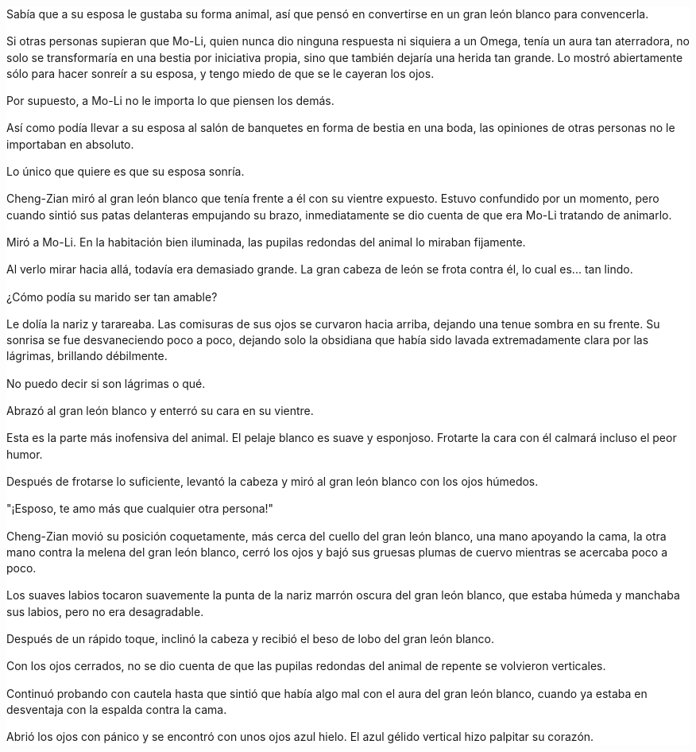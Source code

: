 Sabía que a su esposa le gustaba su forma animal, así que pensó en convertirse en un gran león blanco para convencerla.

Si otras personas supieran que Mo-Li, quien nunca dio ninguna respuesta ni siquiera a un Omega, tenía un aura tan aterradora, no solo se transformaría en una bestia por iniciativa propia, sino que también dejaría una herida tan grande. Lo mostró abiertamente sólo para hacer sonreír a su esposa, y tengo miedo de que se le cayeran los ojos.

Por supuesto, a Mo-Li no le importa lo que piensen los demás.

Así como podía llevar a su esposa al salón de banquetes en forma de bestia en una boda, las opiniones de otras personas no le importaban en absoluto.

Lo único que quiere es que su esposa sonría.

Cheng-Zian miró al gran león blanco que tenía frente a él con su vientre expuesto. Estuvo confundido por un momento, pero cuando sintió sus patas delanteras empujando su brazo, inmediatamente se dio cuenta de que era Mo-Li tratando de animarlo.

Miró a Mo-Li. En la habitación bien iluminada, las pupilas redondas del animal lo miraban fijamente.

Al verlo mirar hacia allá, todavía era demasiado grande. La gran cabeza de león se frota contra él, lo cual es... tan lindo.

¿Cómo podía su marido ser tan amable?

Le dolía la nariz y tarareaba. Las comisuras de sus ojos se curvaron hacia arriba, dejando una tenue sombra en su frente. Su sonrisa se fue desvaneciendo poco a poco, dejando solo la obsidiana que había sido lavada extremadamente clara por las lágrimas, brillando débilmente.

No puedo decir si son lágrimas o qué.

Abrazó al gran león blanco y enterró su cara en su vientre.

Esta es la parte más inofensiva del animal. El pelaje blanco es suave y esponjoso. Frotarte la cara con él calmará incluso el peor humor.

Después de frotarse lo suficiente, levantó la cabeza y miró al gran león blanco con los ojos húmedos.

"¡Esposo, te amo más que cualquier otra persona!"

Cheng-Zian movió su posición coquetamente, más cerca del cuello del gran león blanco, una mano apoyando la cama, la otra mano contra la melena del gran león blanco, cerró los ojos y bajó sus gruesas plumas de cuervo mientras se acercaba poco a poco.

Los suaves labios tocaron suavemente la punta de la nariz marrón oscura del gran león blanco, que estaba húmeda y manchaba sus labios, pero no era desagradable.

Después de un rápido toque, inclinó la cabeza y recibió el beso de lobo del gran león blanco.

Con los ojos cerrados, no se dio cuenta de que las pupilas redondas del animal de repente se volvieron verticales.

Continuó probando con cautela hasta que sintió que había algo mal con el aura del gran león blanco, cuando ya estaba en desventaja con la espalda contra la cama.

Abrió los ojos con pánico y se encontró con unos ojos azul hielo. El azul gélido vertical hizo palpitar su corazón.
